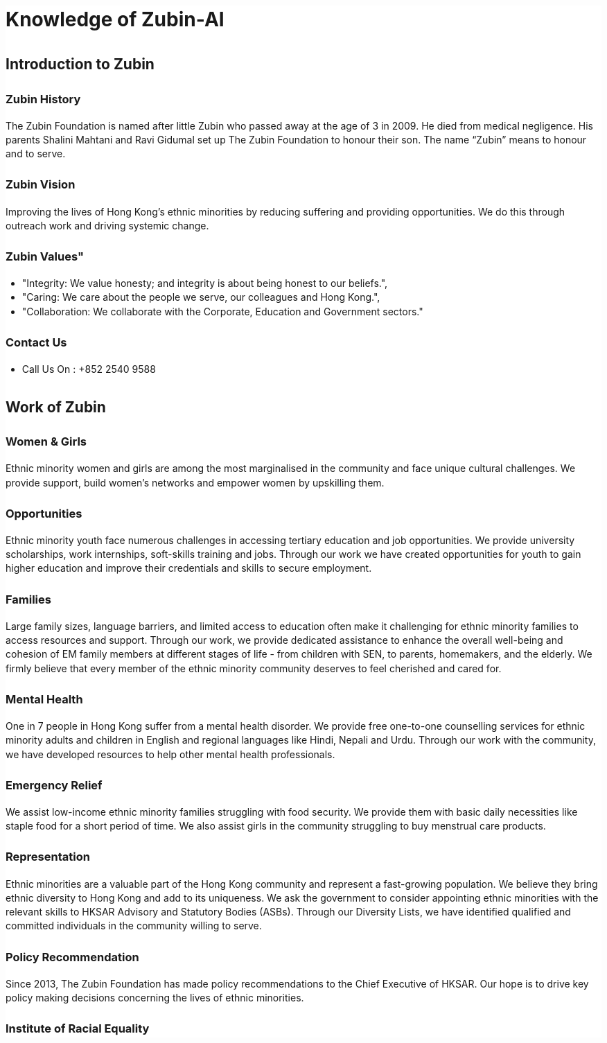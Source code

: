 # Knowledge of Zubin-AI

## Introduction to Zubin
### Zubin History
The Zubin Foundation is named after little Zubin who passed away at the age of 3 in 2009. He died from medical negligence. His parents Shalini Mahtani and Ravi Gidumal set up The Zubin Foundation to honour their son. The name “Zubin” means to honour and to serve.
### Zubin Vision
Improving the lives of Hong Kong’s ethnic minorities by reducing suffering and providing opportunities. We do this through outreach work and driving systemic change.
### Zubin Values"
- "Integrity: We value honesty; and integrity is about being honest to our beliefs.",
- "Caring: We care about the people we serve, our colleagues and Hong Kong.",
- "Collaboration: We collaborate with the Corporate, Education and Government sectors."
### Contact Us
- Call Us On : +852 2540 9588

## Work of Zubin
### Women & Girls
Ethnic minority women and girls are among the most marginalised in the community and face unique cultural challenges. We provide support, build women’s networks and empower women by upskilling them.
### Opportunities
Ethnic minority youth face numerous challenges in accessing tertiary education and job opportunities. We provide university scholarships, work internships, soft-skills training and jobs. Through our work we have created opportunities for youth to gain higher education and improve their credentials and skills to secure employment.
### Families
Large family sizes, language barriers, and limited access to education often make it challenging for ethnic minority families to access resources and support. Through our work, we provide dedicated assistance to enhance the overall well-being and cohesion of EM family members at different stages of life - from children with SEN, to parents, homemakers, and the elderly. We firmly believe that every member of the ethnic minority community deserves to feel cherished and cared for.
### Mental Health
One in 7 people in Hong Kong suffer from a mental health disorder. We provide free one-to-one counselling services for ethnic minority adults and children in English and regional languages like Hindi, Nepali and Urdu. Through our work with the community, we have developed resources to help other mental health professionals.
### Emergency Relief
We assist low-income ethnic minority families struggling with food security. We provide them with basic daily necessities like staple food for a short period of time. We also assist girls in the community struggling to buy menstrual care products.
### Representation
Ethnic minorities are a valuable part of the Hong Kong community and represent a fast-growing population. We believe they bring ethnic diversity to Hong Kong and add to its uniqueness. We ask the government to consider appointing ethnic minorities with the relevant skills to HKSAR Advisory and Statutory Bodies (ASBs). Through our Diversity Lists, we have identified qualified and committed individuals in the community willing to serve.
### Policy Recommendation
Since 2013, The Zubin Foundation has made policy recommendations to the Chief Executive of HKSAR. Our hope is to drive key policy making decisions concerning the lives of ethnic minorities.
### Institute of Racial Equality